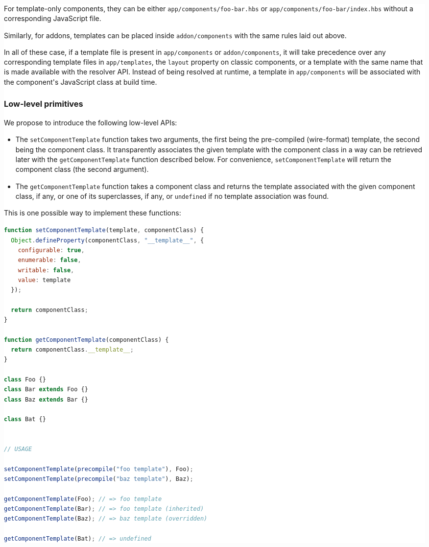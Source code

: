 For template-only components, they can be either `app/components/foo-bar.hbs`
or `app/components/foo-bar/index.hbs` without a corresponding JavaScript file.

Similarly, for addons, templates can be placed inside `addon/components` with
the same rules laid out above.

In all of these case, if a template file is present in `app/components` or
`addon/components`, it will take precedence over any corresponding template
files in `app/templates`, the `layout` property on classic components, or a
template with the same name that is made available with the resolver API.
Instead of being resolved at runtime, a template in `app/components` will be
associated with the component's JavaScript class at build time.

### Low-level primitives

We propose to introduce the following low-level APIs:

* The `setComponentTemplate` function takes two arguments, the first being the
  pre-compiled (wire-format) template, the second being the component class. It
  transparently associates the given template with the component class in a way
  can be retrieved later with the `getComponentTemplate` function described
  below. For convenience, `setComponentTemplate` will return the component
  class (the second argument).

* The `getComponentTemplate` function takes a component class and returns the
  template associated with the given component class, if any, or one of its
  superclasses, if any, or `undefined` if no template association was found.

This is one possible way to implement these functions:

```js
function setComponentTemplate(template, componentClass) {
  Object.defineProperty(componentClass, "__template__", {
    configurable: true,
    enumerable: false,
    writable: false,
    value: template
  });

  return componentClass;
}

function getComponentTemplate(componentClass) {
  return componentClass.__template__;
}

class Foo {}
class Bar extends Foo {}
class Baz extends Bar {}

class Bat {}


// USAGE

setComponentTemplate(precompile("foo template"), Foo);
setComponentTemplate(precompile("baz template"), Baz);

getComponentTemplate(Foo); // => foo template
getComponentTemplate(Bar); // => foo template (inherited)
getComponentTemplate(Baz); // => baz template (overridden)

getComponentTemplate(Bat); // => undefined
```
